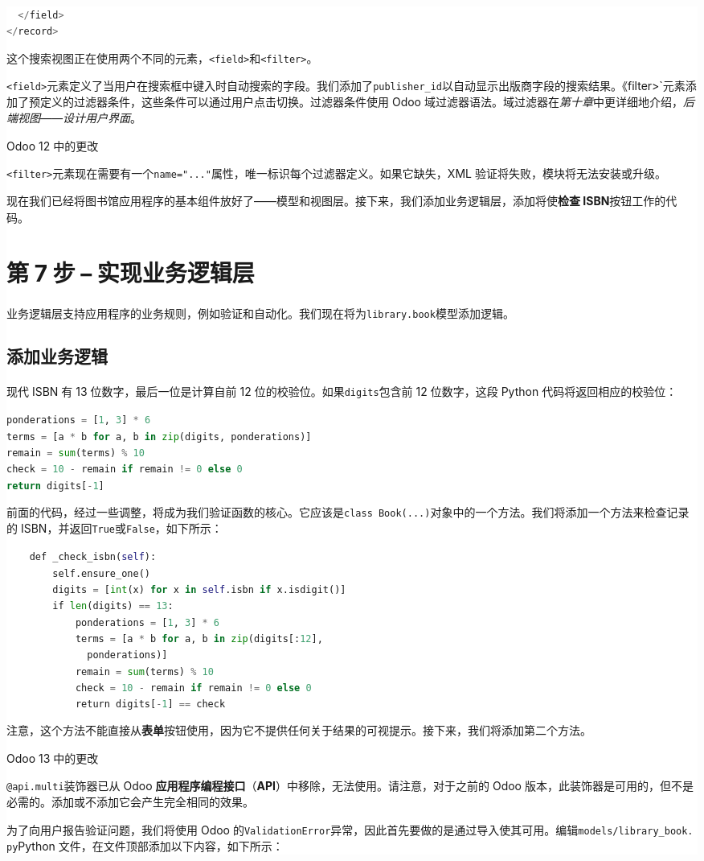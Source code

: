 ```py
  </field> 
</record> 
```

这个搜索视图正在使用两个不同的元素，`<field>`和`<filter>`。

`<field>`元素定义了当用户在搜索框中键入时自动搜索的字段。我们添加了`publisher_id`以自动显示出版商字段的搜索结果。《filter>`元素添加了预定义的过滤器条件，这些条件可以通过用户点击切换。过滤器条件使用 Odoo 域过滤器语法。域过滤器在*第十章*中更详细地介绍，*后端视图——设计用户界面*。

Odoo 12 中的更改

`<filter>`元素现在需要有一个`name="..."`属性，唯一标识每个过滤器定义。如果它缺失，XML 验证将失败，模块将无法安装或升级。

现在我们已经将图书馆应用程序的基本组件放好了——模型和视图层。接下来，我们添加业务逻辑层，添加将使**检查 ISBN**按钮工作的代码。

# 第 7 步 – 实现业务逻辑层

业务逻辑层支持应用程序的业务规则，例如验证和自动化。我们现在将为`library.book`模型添加逻辑。

## 添加业务逻辑

现代 ISBN 有 13 位数字，最后一位是计算自前 12 位的校验位。如果`digits`包含前 12 位数字，这段 Python 代码将返回相应的校验位：

```py
ponderations = [1, 3] * 6
terms = [a * b for a, b in zip(digits, ponderations)]
remain = sum(terms) % 10 
check = 10 - remain if remain != 0 else 0
return digits[-1]
```

前面的代码，经过一些调整，将成为我们验证函数的核心。它应该是`class Book(...)`对象中的一个方法。我们将添加一个方法来检查记录的 ISBN，并返回`True`或`False`，如下所示：

```py
    def _check_isbn(self):
        self.ensure_one()
        digits = [int(x) for x in self.isbn if x.isdigit()]
        if len(digits) == 13:
            ponderations = [1, 3] * 6
            terms = [a * b for a, b in zip(digits[:12], 
              ponderations)]
            remain = sum(terms) % 10 
            check = 10 - remain if remain != 0 else 0
            return digits[-1] == check
```

注意，这个方法不能直接从**表单**按钮使用，因为它不提供任何关于结果的可视提示。接下来，我们将添加第二个方法。

Odoo 13 中的更改

`@api.multi`装饰器已从 Odoo **应用程序编程接口**（**API**）中移除，无法使用。请注意，对于之前的 Odoo 版本，此装饰器是可用的，但不是必需的。添加或不添加它会产生完全相同的效果。

为了向用户报告验证问题，我们将使用 Odoo 的`ValidationError`异常，因此首先要做的是通过导入使其可用。编辑`models/library_book.py`Python 文件，在文件顶部添加以下内容，如下所示：
